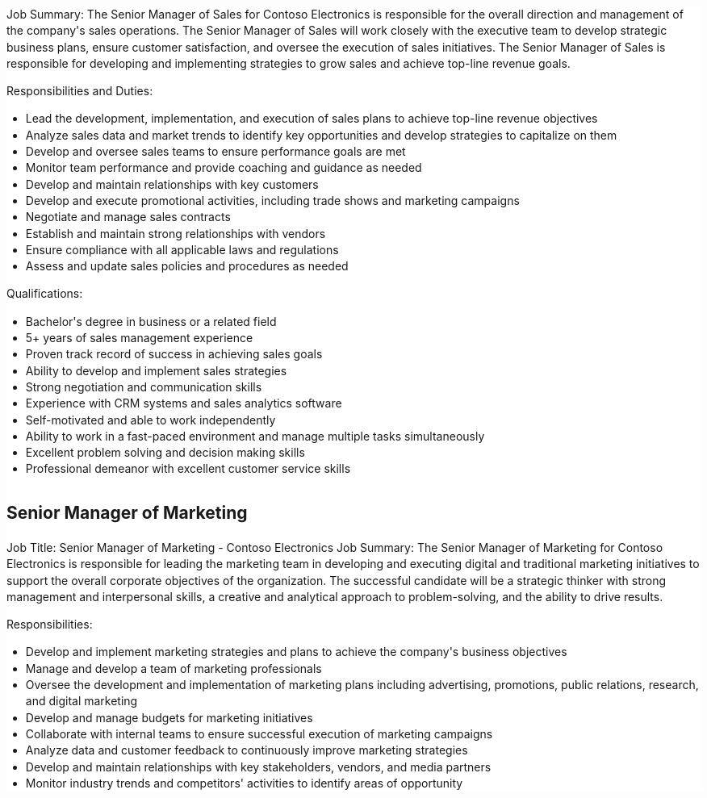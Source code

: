 Job Summary: The Senior Manager of Sales for Contoso Electronics is responsible for the overall direction and management of the company's sales operations. The Senior Manager of Sales will work closely with the executive team to develop strategic business plans, ensure customer satisfaction, and oversee the execution of sales initiatives. The Senior Manager of Sales is responsible for developing and implementing strategies to grow sales and achieve top-line revenue goals.

Responsibilities and Duties:

- Lead the development, implementation, and execution of sales plans to achieve top-line revenue objectives
- Analyze sales data and market trends to identify key opportunities and develop strategies to capitalize on them
- Develop and oversee sales teams to ensure performance goals are met
- Monitor team performance and provide coaching and guidance as needed
- Develop and maintain relationships with key customers
- Develop and execute promotional activities, including trade shows and marketing campaigns
- Negotiate and manage sales contracts
- Establish and maintain strong relationships with vendors
- Ensure compliance with all applicable laws and regulations
- Assess and update sales policies and procedures as needed

Qualifications:

- Bachelor's degree in business or a related field
- 5+ years of sales management experience
- Proven track record of success in achieving sales goals
- Ability to develop and implement sales strategies
- Strong negotiation and communication skills
- Experience with CRM systems and sales analytics software
- Self-motivated and able to work independently
- Ability to work in a fast-paced environment and manage multiple tasks simultaneously
- Excellent problem solving and decision making skills
- Professional demeanor with excellent customer service skills

## Senior Manager of Marketing

Job Title: Senior Manager of Marketing - Contoso Electronics
Job Summary: The Senior Manager of Marketing for Contoso Electronics is responsible for leading the marketing team in developing and executing digital and traditional marketing initiatives to support the overall corporate objectives of the organization. The successful candidate will be a strategic thinker with strong management and interpersonal skills, a creative and analytical approach to problem-solving, and the ability to drive results.

Responsibilities:

- Develop and implement marketing strategies and plans to achieve the company's business objectives
- Manage and develop a team of marketing professionals
- Oversee the development and implementation of marketing plans including advertising, promotions, public relations, research, and digital marketing
- Develop and manage budgets for marketing initiatives
- Collaborate with internal teams to ensure successful execution of marketing campaigns
- Analyze data and customer feedback to continuously improve marketing strategies
- Develop and maintain relationships with key stakeholders, vendors, and media partners
- Monitor industry trends and competitors' activities to identify areas of opportunity

